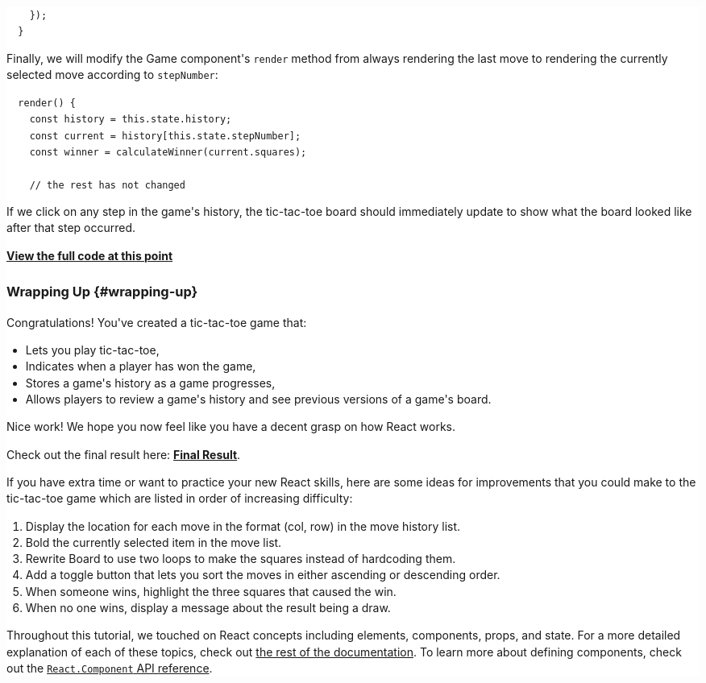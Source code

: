 ```javascript{2,13}
    });
  }
```

Finally, we will modify the Game component's `render` method from always rendering the last move to rendering the currently selected move according to `stepNumber`:

```javascript{3}
  render() {
    const history = this.state.history;
    const current = history[this.state.stepNumber];
    const winner = calculateWinner(current.squares);

    // the rest has not changed
```

If we click on any step in the game's history, the tic-tac-toe board should immediately update to show what the board looked like after that step occurred.

**[View the full code at this point](https://codepen.io/gaearon/pen/gWWZgR?editors=0010)**

### Wrapping Up {#wrapping-up}

Congratulations! You've created a tic-tac-toe game that:

* Lets you play tic-tac-toe,
* Indicates when a player has won the game,
* Stores a game's history as a game progresses,
* Allows players to review a game's history and see previous versions of a game's board.

Nice work! We hope you now feel like you have a decent grasp on how React works.

Check out the final result here: **[Final Result](https://codepen.io/gaearon/pen/gWWZgR?editors=0010)**.

If you have extra time or want to practice your new React skills, here are some ideas for improvements that you could make to the tic-tac-toe game which are listed in order of increasing difficulty:

1. Display the location for each move in the format (col, row) in the move history list.
2. Bold the currently selected item in the move list.
3. Rewrite Board to use two loops to make the squares instead of hardcoding them.
4. Add a toggle button that lets you sort the moves in either ascending or descending order.
5. When someone wins, highlight the three squares that caused the win.
6. When no one wins, display a message about the result being a draw.

Throughout this tutorial, we touched on React concepts including elements, components, props, and state. For a more detailed explanation of each of these topics, check out [the rest of the documentation](/docs/hello-world.html). To learn more about defining components, check out the [`React.Component` API reference](/docs/react-component.html).

